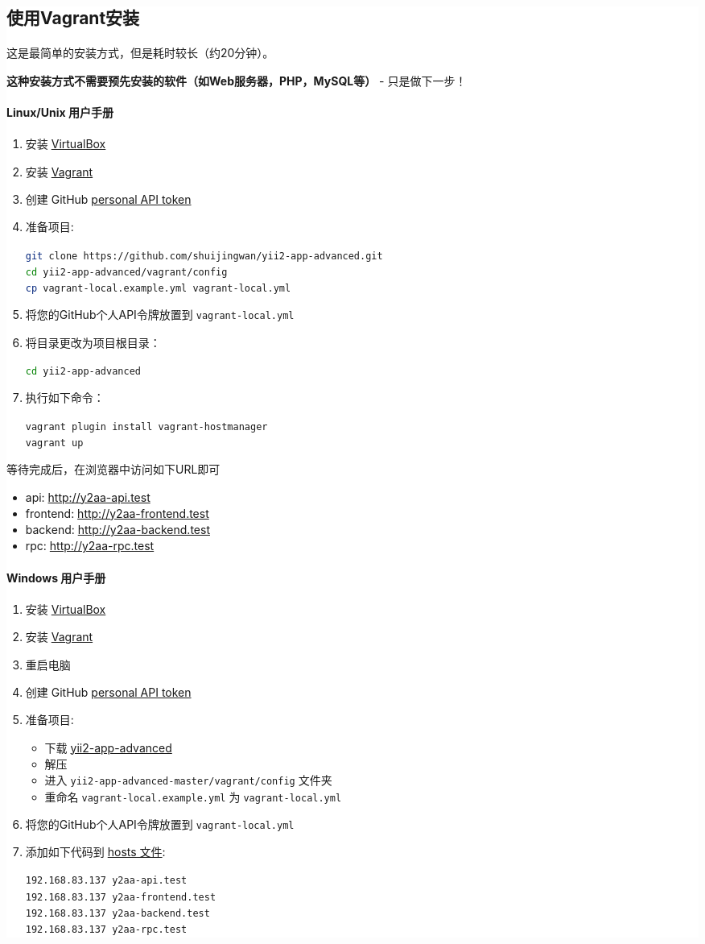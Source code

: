 ## 使用Vagrant安装

这是最简单的安装方式，但是耗时较长（约20分钟）。

**这种安装方式不需要预先安装的软件（如Web服务器，PHP，MySQL等）** - 只是做下一步！

#### Linux/Unix 用户手册

1. 安装 [VirtualBox](https://www.virtualbox.org/wiki/Downloads)
2. 安装 [Vagrant](https://www.vagrantup.com/downloads.html)
3. 创建 GitHub [personal API token](https://github.com/blog/1509-personal-api-tokens)
4. 准备项目:
   
    ```bash
    git clone https://github.com/shuijingwan/yii2-app-advanced.git
    cd yii2-app-advanced/vagrant/config
    cp vagrant-local.example.yml vagrant-local.yml
    ```
   
5. 将您的GitHub个人API令牌放置到 `vagrant-local.yml`
6. 将目录更改为项目根目录：

    ```bash
    cd yii2-app-advanced
    ```

7. 执行如下命令：

    ```bash
    vagrant plugin install vagrant-hostmanager
    vagrant up
    ```
   
等待完成后，在浏览器中访问如下URL即可

* api: http://y2aa-api.test
* frontend: http://y2aa-frontend.test
* backend: http://y2aa-backend.test
* rpc: http://y2aa-rpc.test
   
#### Windows 用户手册

1. 安装 [VirtualBox](https://www.virtualbox.org/wiki/Downloads)
2. 安装 [Vagrant](https://www.vagrantup.com/downloads.html)
3. 重启电脑
4. 创建 GitHub [personal API token](https://github.com/blog/1509-personal-api-tokens)
5. 准备项目:
   * 下载 [yii2-app-advanced](https://github.com/yiisoft/yii2-app-advanced/archive/master.zip)
   * 解压
   * 进入 `yii2-app-advanced-master/vagrant/config` 文件夹
   * 重命名 `vagrant-local.example.yml` 为 `vagrant-local.yml`

6. 将您的GitHub个人API令牌放置到 `vagrant-local.yml`
7. 添加如下代码到 [hosts 文件](https://en.wikipedia.org/wiki/Hosts_(file)):
   
    ```
    192.168.83.137 y2aa-api.test
    192.168.83.137 y2aa-frontend.test
    192.168.83.137 y2aa-backend.test
    192.168.83.137 y2aa-rpc.test
    ```
